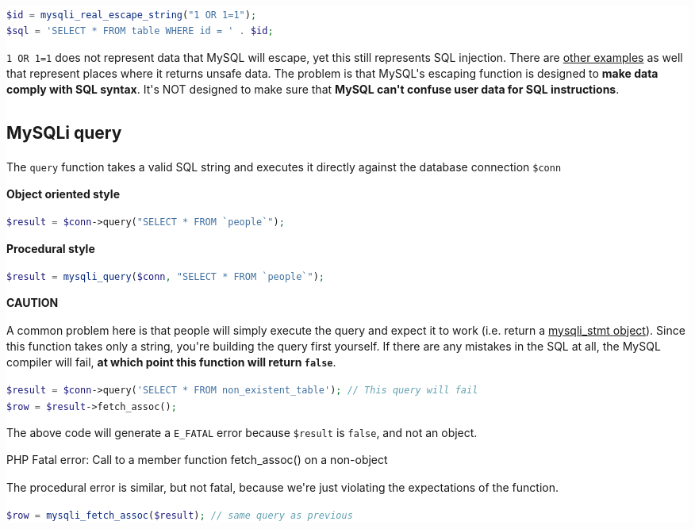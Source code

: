 ```php
$id = mysqli_real_escape_string("1 OR 1=1");    
$sql = 'SELECT * FROM table WHERE id = ' . $id;

```

`1 OR 1=1` does not represent data that MySQL will escape, yet this still represents SQL injection. There are [other examples](http://stackoverflow.com/questions/5741187/sql-injection-that-gets-around-mysql-real-escape-string) as well that represent places where it returns unsafe data. The problem is that MySQL's escaping function is designed to **make data comply with SQL syntax**. It's NOT designed to make sure that **MySQL can't confuse user data for SQL instructions**.



## MySQLi query


The `query` function takes a valid SQL string and executes it directly against the database connection `$conn`

**Object oriented style**

```php
$result = $conn->query("SELECT * FROM `people`");

```

**Procedural style**

```php
$result = mysqli_query($conn, "SELECT * FROM `people`");

```

> 
**CAUTION**


A common problem here is that people will simply execute the query and expect it to work (i.e. return a [mysqli_stmt object](https://secure.php.net/manual/en/class.mysqli-stmt.php)). Since this function takes only a string, you're building the query first yourself. If there are any mistakes in the SQL at all, the MySQL compiler will fail, **at which point this function will return `false`**.

```php
$result = $conn->query('SELECT * FROM non_existent_table'); // This query will fail
$row = $result->fetch_assoc();

```

The above code will generate a `E_FATAL` error because `$result` is `false`, and not an object.

> 
PHP Fatal error: Call to a member function fetch_assoc() on a non-object


The procedural error is similar, but not fatal, because we're just violating the expectations of the function.

```php
$row = mysqli_fetch_assoc($result); // same query as previous

```
